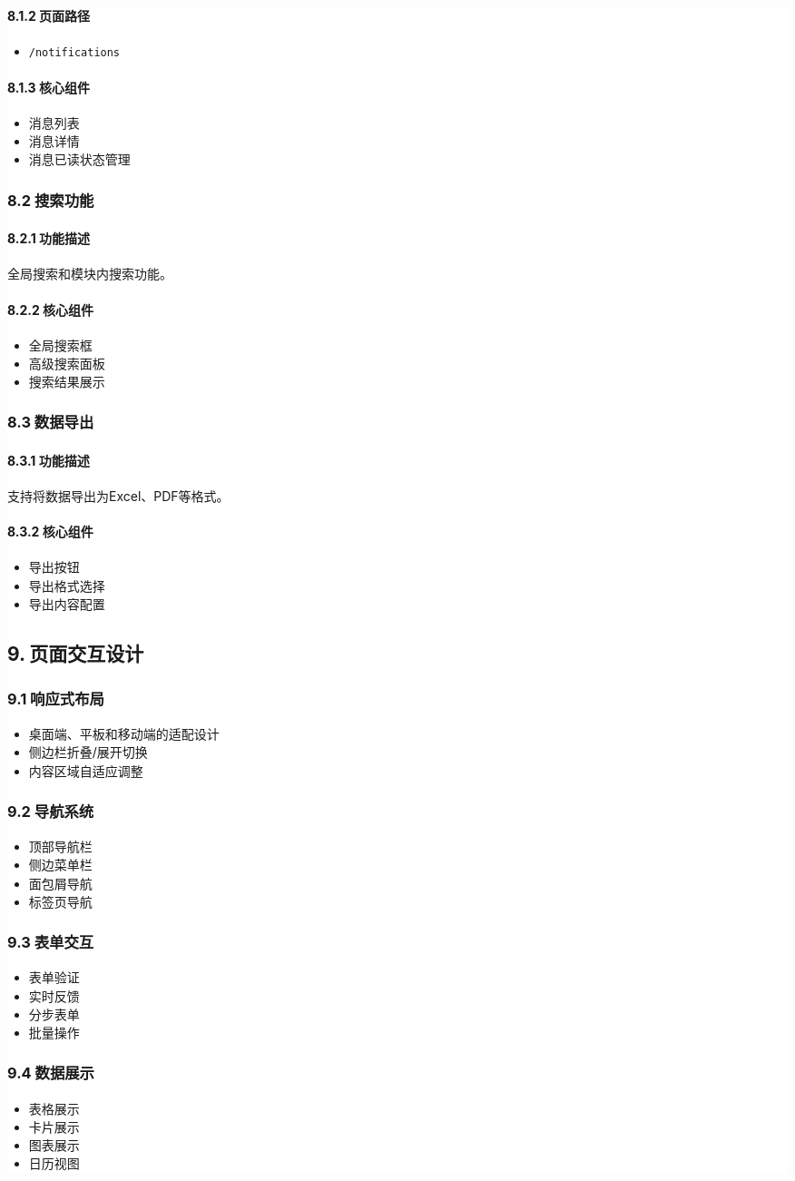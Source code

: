 #### 8.1.2 页面路径
- `/notifications`

#### 8.1.3 核心组件
- 消息列表
- 消息详情
- 消息已读状态管理

### 8.2 搜索功能

#### 8.2.1 功能描述
全局搜索和模块内搜索功能。

#### 8.2.2 核心组件
- 全局搜索框
- 高级搜索面板
- 搜索结果展示

### 8.3 数据导出

#### 8.3.1 功能描述
支持将数据导出为Excel、PDF等格式。

#### 8.3.2 核心组件
- 导出按钮
- 导出格式选择
- 导出内容配置

## 9. 页面交互设计

### 9.1 响应式布局
- 桌面端、平板和移动端的适配设计
- 侧边栏折叠/展开切换
- 内容区域自适应调整

### 9.2 导航系统
- 顶部导航栏
- 侧边菜单栏
- 面包屑导航
- 标签页导航

### 9.3 表单交互
- 表单验证
- 实时反馈
- 分步表单
- 批量操作

### 9.4 数据展示
- 表格展示
- 卡片展示
- 图表展示
- 日历视图
